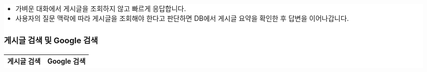 
- 가벼운 대화에서 게시글을 조회하지 않고 빠르게 응답합니다.
- 사용자의 질문 맥락에 따라 게시글을 조회해야 한다고 판단하면 DB에서 게시글 요약을 확인한 후 답변을 이어나갑니다.

### 게시글 검색 및 Google 검색

| 게시글 검색                                                                               | Google 검색                                                                                    |
| ----------------------------------------------------------------------------------------- | ---------------------------------------------------------------------------------------------- |